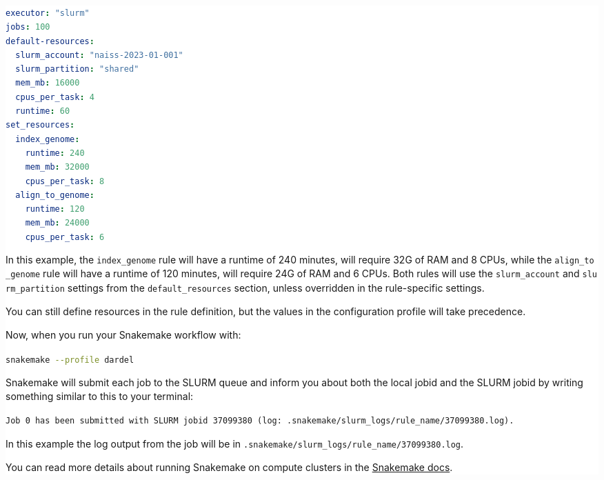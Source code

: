 ```yaml
executor: "slurm"
jobs: 100
default-resources:
  slurm_account: "naiss-2023-01-001"
  slurm_partition: "shared"
  mem_mb: 16000
  cpus_per_task: 4
  runtime: 60
set_resources:
  index_genome:
    runtime: 240
    mem_mb: 32000
    cpus_per_task: 8
  align_to_genome:
    runtime: 120
    mem_mb: 24000
    cpus_per_task: 6
```

In this example, the `index_genome` rule will have a runtime of 240 minutes,
will require 32G of RAM and 8 CPUs, while the `align_to_genome` rule will have a
runtime of 120 minutes, will require 24G of RAM and 6 CPUs. Both rules will use
the `slurm_account` and `slurm_partition` settings from the `default_resources`
section, unless overridden in the rule-specific settings.

You can still define resources in the rule definition, but the values in the
configuration profile will take precedence.

Now, when you run your Snakemake workflow with:

```bash
snakemake --profile dardel
```

Snakemake will submit each job to the SLURM queue and inform you about both
the local jobid and the SLURM jobid by writing something similar to this to
your terminal:

```
Job 0 has been submitted with SLURM jobid 37099380 (log: .snakemake/slurm_logs/rule_name/37099380.log).
```

In this example the log output from the job will be in
`.snakemake/slurm_logs/rule_name/37099380.log`.

You can read more details about running Snakemake on compute clusters in the
[Snakemake docs](https://snakemake.readthedocs.io/en/stable/executing/cluster.html).